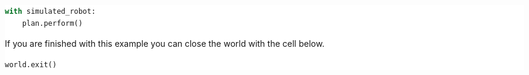 ```python
with simulated_robot:
    plan.perform()
```

If you are finished with this example you can close the world with the cell below.

```python
world.exit()
```
